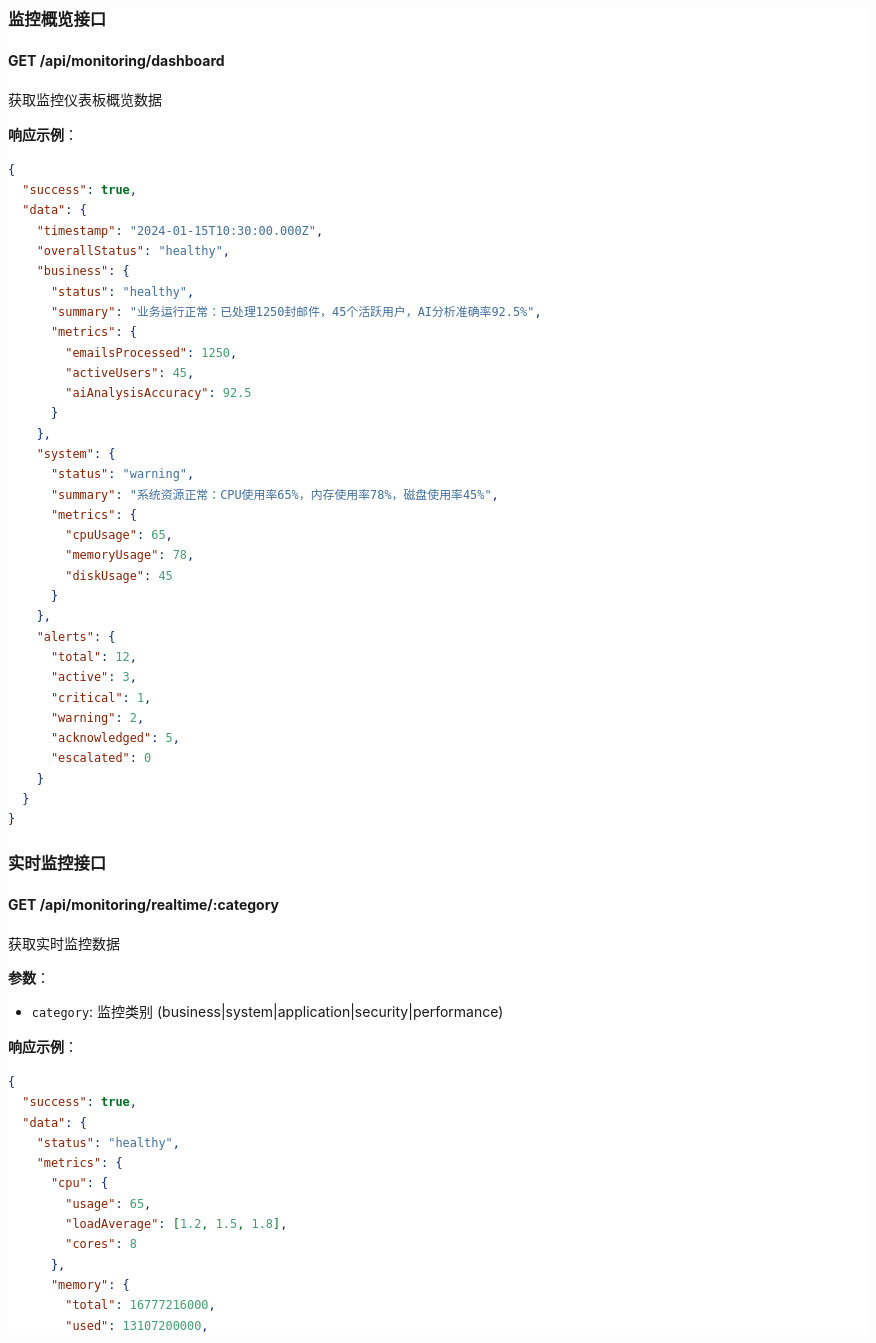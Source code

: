 ### 监控概览接口

#### GET /api/monitoring/dashboard
获取监控仪表板概览数据

**响应示例**：
```json
{
  "success": true,
  "data": {
    "timestamp": "2024-01-15T10:30:00.000Z",
    "overallStatus": "healthy",
    "business": {
      "status": "healthy",
      "summary": "业务运行正常：已处理1250封邮件，45个活跃用户，AI分析准确率92.5%",
      "metrics": {
        "emailsProcessed": 1250,
        "activeUsers": 45,
        "aiAnalysisAccuracy": 92.5
      }
    },
    "system": {
      "status": "warning",
      "summary": "系统资源正常：CPU使用率65%，内存使用率78%，磁盘使用率45%",
      "metrics": {
        "cpuUsage": 65,
        "memoryUsage": 78,
        "diskUsage": 45
      }
    },
    "alerts": {
      "total": 12,
      "active": 3,
      "critical": 1,
      "warning": 2,
      "acknowledged": 5,
      "escalated": 0
    }
  }
}
```

### 实时监控接口

#### GET /api/monitoring/realtime/:category
获取实时监控数据

**参数**：
- `category`: 监控类别 (business|system|application|security|performance)

**响应示例**：
```json
{
  "success": true,
  "data": {
    "status": "healthy",
    "metrics": {
      "cpu": {
        "usage": 65,
        "loadAverage": [1.2, 1.5, 1.8],
        "cores": 8
      },
      "memory": {
        "total": 16777216000,
        "used": 13107200000,
```
